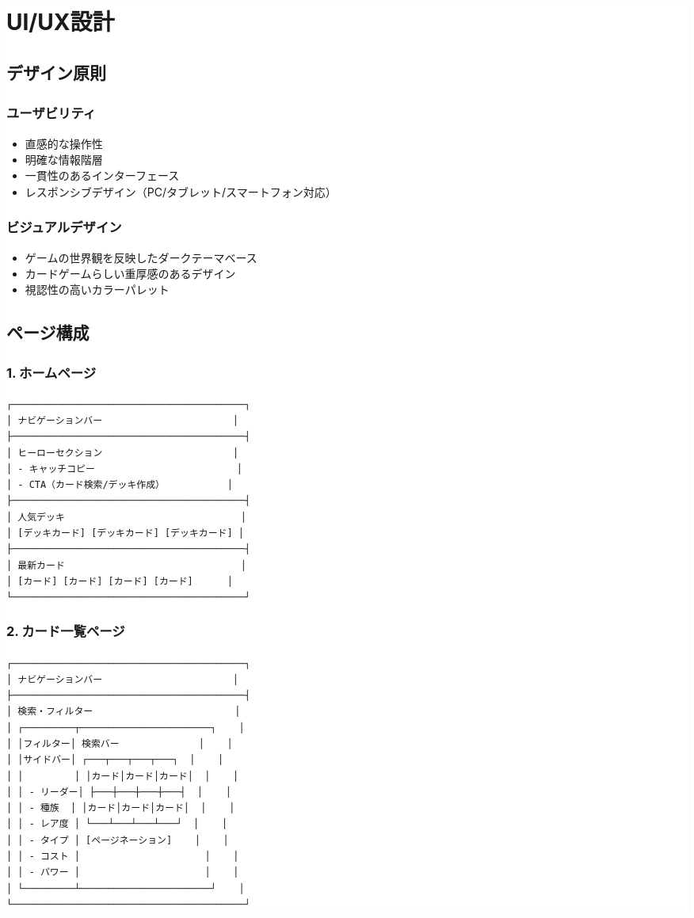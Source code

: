 # UI/UX設計

## デザイン原則

### ユーザビリティ
- 直感的な操作性
- 明確な情報階層
- 一貫性のあるインターフェース
- レスポンシブデザイン（PC/タブレット/スマートフォン対応）

### ビジュアルデザイン
- ゲームの世界観を反映したダークテーマベース
- カードゲームらしい重厚感のあるデザイン
- 視認性の高いカラーパレット

## ページ構成

### 1. ホームページ
```
┌─────────────────────────────────────────┐
│ ナビゲーションバー                       │
├─────────────────────────────────────────┤
│ ヒーローセクション                       │
│ - キャッチコピー                         │
│ - CTA（カード検索/デッキ作成）           │
├─────────────────────────────────────────┤
│ 人気デッキ                               │
│ [デッキカード] [デッキカード] [デッキカード] │
├─────────────────────────────────────────┤
│ 最新カード                               │
│ [カード] [カード] [カード] [カード]      │
└─────────────────────────────────────────┘
```

### 2. カード一覧ページ
```
┌─────────────────────────────────────────┐
│ ナビゲーションバー                       │
├─────────────────────────────────────────┤
│ 検索・フィルター                         │
│ ┌─────────┬───────────────────────┐    │
│ │フィルター│ 検索バー              │    │
│ │サイドバー│ ┌───┬───┬───┬───┐  │    │
│ │         │ │カード│カード│カード│  │    │
│ │ - リーダー│ ├───┼───┼───┼───┤  │    │
│ │ - 種族  │ │カード│カード│カード│  │    │
│ │ - レア度 │ └───┴───┴───┴───┘  │    │
│ │ - タイプ │ [ページネーション]    │    │
│ │ - コスト │                      │    │
│ │ - パワー │                      │    │
│ └─────────┴───────────────────────┘    │
└─────────────────────────────────────────┘
```

